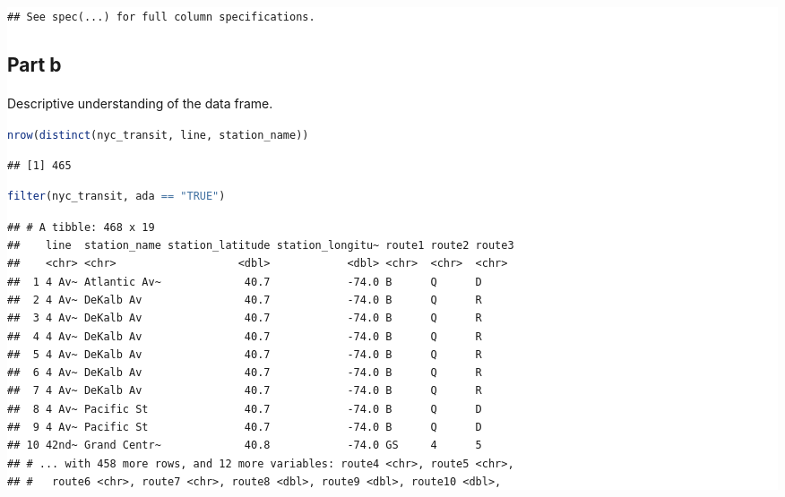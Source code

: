     ## See spec(...) for full column specifications.

## Part b

Descriptive understanding of the data frame.

``` r
nrow(distinct(nyc_transit, line, station_name))
```

    ## [1] 465

``` r
filter(nyc_transit, ada == "TRUE")
```

    ## # A tibble: 468 x 19
    ##    line  station_name station_latitude station_longitu~ route1 route2 route3
    ##    <chr> <chr>                   <dbl>            <dbl> <chr>  <chr>  <chr> 
    ##  1 4 Av~ Atlantic Av~             40.7            -74.0 B      Q      D     
    ##  2 4 Av~ DeKalb Av                40.7            -74.0 B      Q      R     
    ##  3 4 Av~ DeKalb Av                40.7            -74.0 B      Q      R     
    ##  4 4 Av~ DeKalb Av                40.7            -74.0 B      Q      R     
    ##  5 4 Av~ DeKalb Av                40.7            -74.0 B      Q      R     
    ##  6 4 Av~ DeKalb Av                40.7            -74.0 B      Q      R     
    ##  7 4 Av~ DeKalb Av                40.7            -74.0 B      Q      R     
    ##  8 4 Av~ Pacific St               40.7            -74.0 B      Q      D     
    ##  9 4 Av~ Pacific St               40.7            -74.0 B      Q      D     
    ## 10 42nd~ Grand Centr~             40.8            -74.0 GS     4      5     
    ## # ... with 458 more rows, and 12 more variables: route4 <chr>, route5 <chr>,
    ## #   route6 <chr>, route7 <chr>, route8 <dbl>, route9 <dbl>, route10 <dbl>,